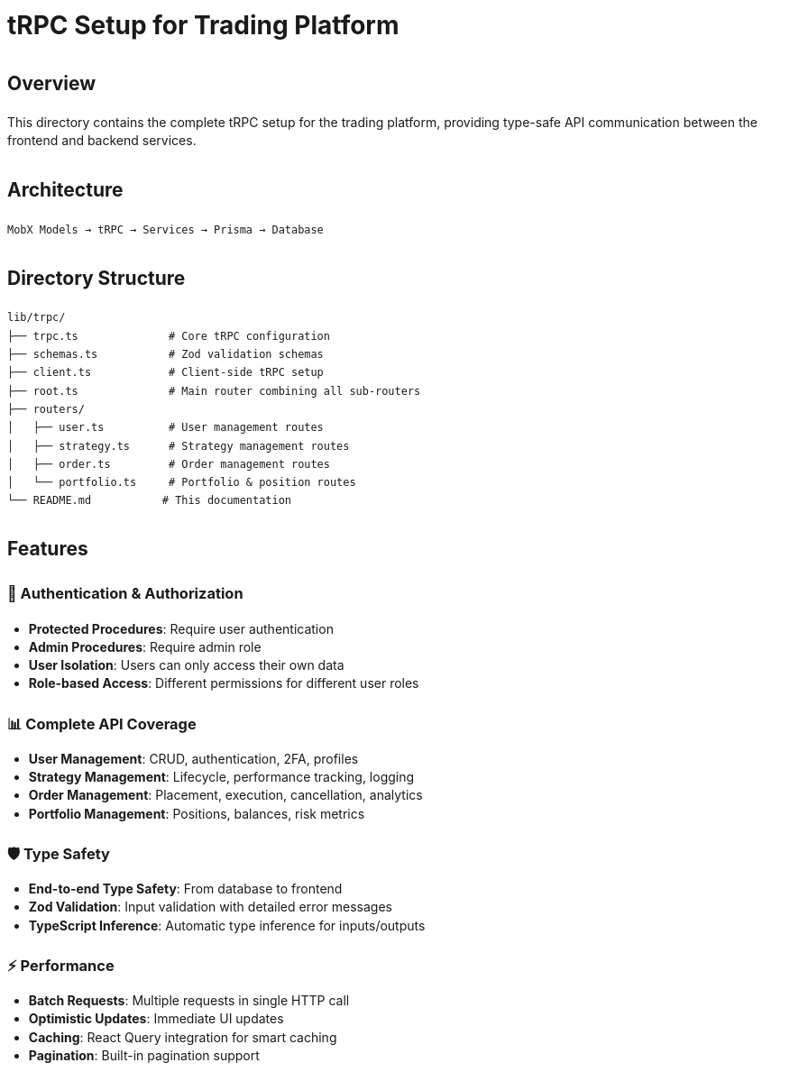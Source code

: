 # tRPC Setup for Trading Platform

## Overview

This directory contains the complete tRPC setup for the trading platform, providing type-safe API communication between the frontend and backend services.

## Architecture

```
MobX Models → tRPC → Services → Prisma → Database
```

## Directory Structure

```
lib/trpc/
├── trpc.ts              # Core tRPC configuration
├── schemas.ts           # Zod validation schemas
├── client.ts            # Client-side tRPC setup
├── root.ts              # Main router combining all sub-routers
├── routers/
│   ├── user.ts          # User management routes
│   ├── strategy.ts      # Strategy management routes
│   ├── order.ts         # Order management routes
│   └── portfolio.ts     # Portfolio & position routes
└── README.md           # This documentation
```

## Features

### 🔐 Authentication & Authorization
- **Protected Procedures**: Require user authentication
- **Admin Procedures**: Require admin role
- **User Isolation**: Users can only access their own data
- **Role-based Access**: Different permissions for different user roles

### 📊 Complete API Coverage
- **User Management**: CRUD, authentication, 2FA, profiles
- **Strategy Management**: Lifecycle, performance tracking, logging
- **Order Management**: Placement, execution, cancellation, analytics
- **Portfolio Management**: Positions, balances, risk metrics

### 🛡️ Type Safety
- **End-to-end Type Safety**: From database to frontend
- **Zod Validation**: Input validation with detailed error messages
- **TypeScript Inference**: Automatic type inference for inputs/outputs

### ⚡ Performance
- **Batch Requests**: Multiple requests in single HTTP call
- **Optimistic Updates**: Immediate UI updates
- **Caching**: React Query integration for smart caching
- **Pagination**: Built-in pagination support
